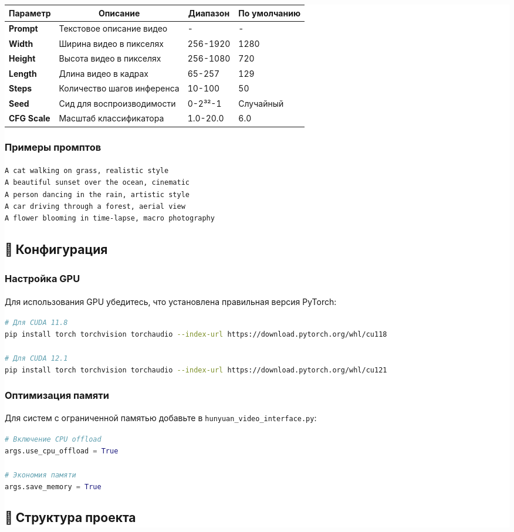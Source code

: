 | Параметр | Описание | Диапазон | По умолчанию |
|----------|----------|----------|--------------|
| **Prompt** | Текстовое описание видео | - | - |
| **Width** | Ширина видео в пикселях | 256-1920 | 1280 |
| **Height** | Высота видео в пикселях | 256-1080 | 720 |
| **Length** | Длина видео в кадрах | 65-257 | 129 |
| **Steps** | Количество шагов инференса | 10-100 | 50 |
| **Seed** | Сид для воспроизводимости | 0-2³²-1 | Случайный |
| **CFG Scale** | Масштаб классификатора | 1.0-20.0 | 6.0 |

### Примеры промптов

```
A cat walking on grass, realistic style
A beautiful sunset over the ocean, cinematic
A person dancing in the rain, artistic style
A car driving through a forest, aerial view
A flower blooming in time-lapse, macro photography
```

## 🔧 Конфигурация

### Настройка GPU

Для использования GPU убедитесь, что установлена правильная версия PyTorch:

```bash
# Для CUDA 11.8
pip install torch torchvision torchaudio --index-url https://download.pytorch.org/whl/cu118

# Для CUDA 12.1
pip install torch torchvision torchaudio --index-url https://download.pytorch.org/whl/cu121
```

### Оптимизация памяти

Для систем с ограниченной памятью добавьте в `hunyuan_video_interface.py`:

```python
# Включение CPU offload
args.use_cpu_offload = True

# Экономия памяти
args.save_memory = True
```

## 📁 Структура проекта
